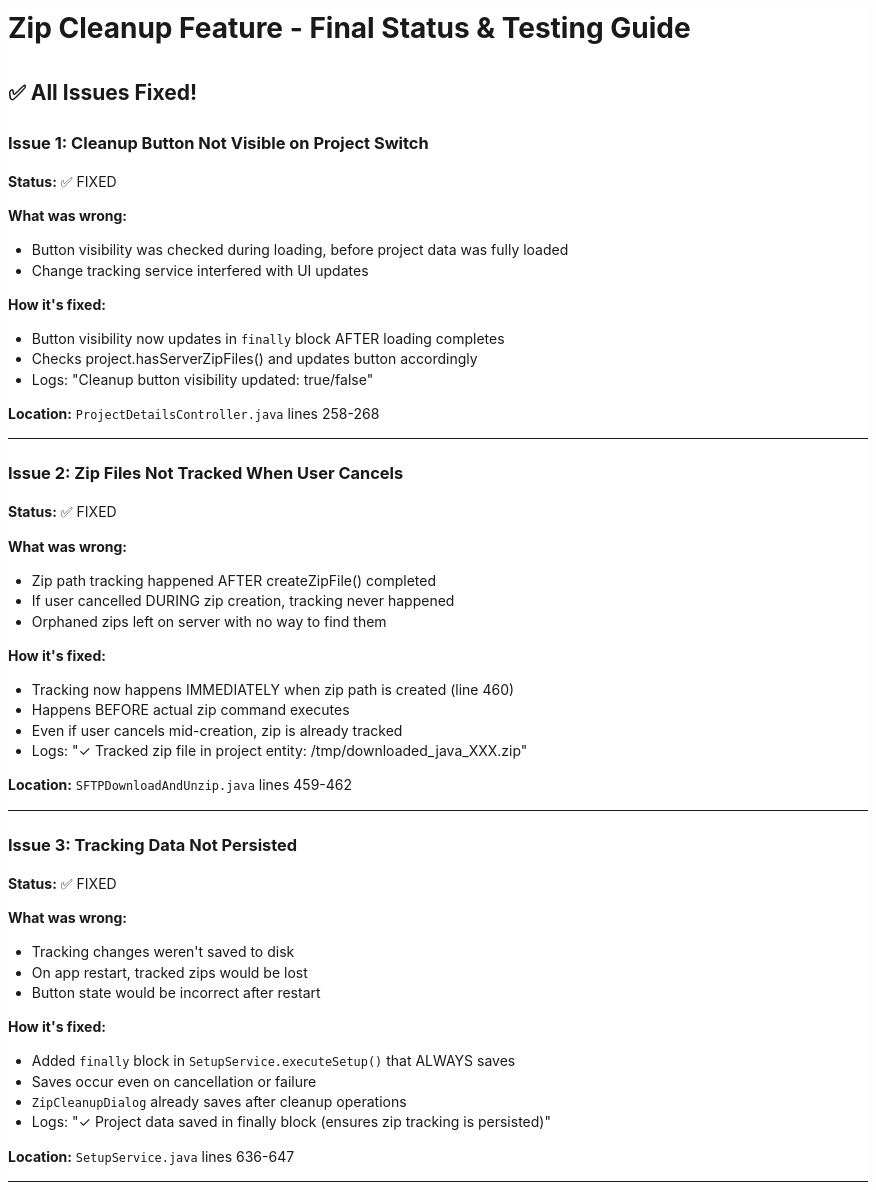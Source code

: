 # Zip Cleanup Feature - Final Status & Testing Guide

## ✅ All Issues Fixed!

### Issue 1: Cleanup Button Not Visible on Project Switch
**Status:** ✅ FIXED

**What was wrong:**
- Button visibility was checked during loading, before project data was fully loaded
- Change tracking service interfered with UI updates

**How it's fixed:**
- Button visibility now updates in `finally` block AFTER loading completes
- Checks project.hasServerZipFiles() and updates button accordingly
- Logs: "Cleanup button visibility updated: true/false"

**Location:** `ProjectDetailsController.java` lines 258-268

---

### Issue 2: Zip Files Not Tracked When User Cancels
**Status:** ✅ FIXED

**What was wrong:**
- Zip path tracking happened AFTER createZipFile() completed
- If user cancelled DURING zip creation, tracking never happened
- Orphaned zips left on server with no way to find them

**How it's fixed:**
- Tracking now happens IMMEDIATELY when zip path is created (line 460)
- Happens BEFORE actual zip command executes
- Even if user cancels mid-creation, zip is already tracked
- Logs: "✓ Tracked zip file in project entity: /tmp/downloaded_java_XXX.zip"

**Location:** `SFTPDownloadAndUnzip.java` lines 459-462

---

### Issue 3: Tracking Data Not Persisted
**Status:** ✅ FIXED

**What was wrong:**
- Tracking changes weren't saved to disk
- On app restart, tracked zips would be lost
- Button state would be incorrect after restart

**How it's fixed:**
- Added `finally` block in `SetupService.executeSetup()` that ALWAYS saves
- Saves occur even on cancellation or failure
- `ZipCleanupDialog` already saves after cleanup operations
- Logs: "✓ Project data saved in finally block (ensures zip tracking is persisted)"

**Location:** `SetupService.java` lines 636-647

---